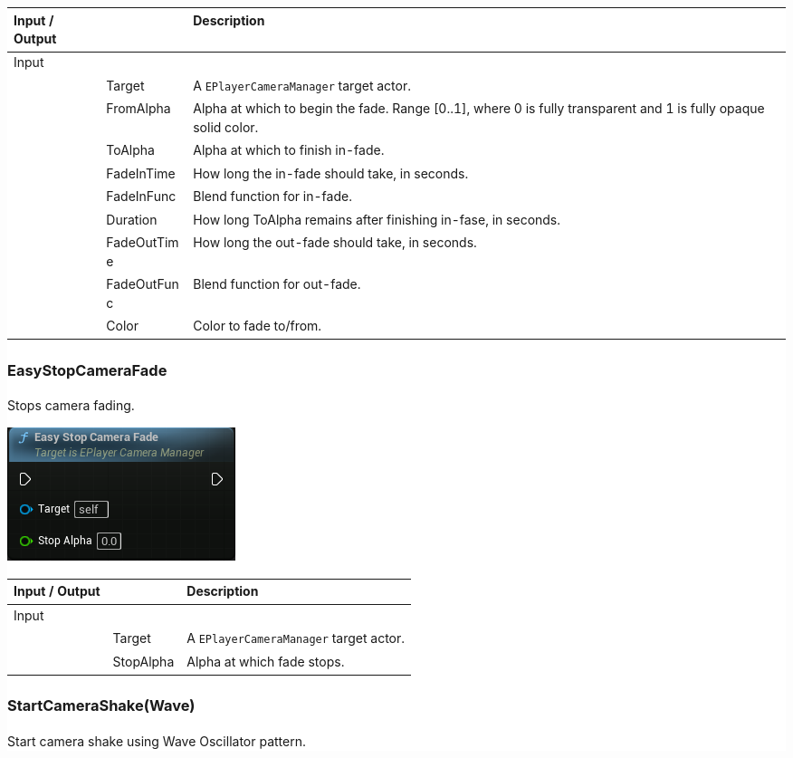 |Input / Output| |Description|
|  :---  | :--- |:--- |
|Input|||
||Target|A `EPlayerCameraManager` target actor.|
|| FromAlpha | Alpha at which to begin the fade. Range [0..1], where 0 is fully transparent and 1 is fully opaque solid color. |
|| ToAlpha| Alpha at which to finish in-fade. |
|| FadeInTime | How long the in-fade should take, in seconds. |
|| FadeInFunc | Blend function for in-fade. |
|| Duration | How long ToAlpha remains after finishing in-fase, in seconds. |
|| FadeOutTime | How long the out-fade should take, in seconds. |
|| FadeOutFunc | Blend function for out-fade. |
|| Color  |  Color to fade to/from.|

### EasyStopCameraFade
Stops camera fading.

![](Pics/nodes/playercameramanager/easystopcamerafade.png)

|Input / Output| |Description|
|  :---  | :--- |:--- |
|Input|||
||Target|A `EPlayerCameraManager` target actor.|
||StopAlpha| Alpha at which fade stops. |

### StartCameraShake(Wave)
Start camera shake using Wave Oscillator pattern. 
